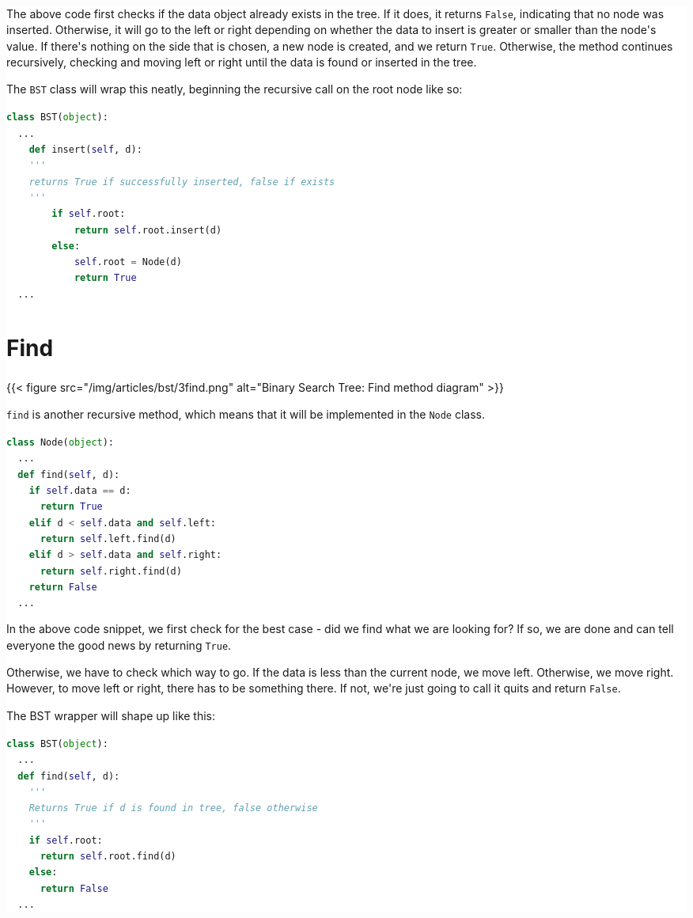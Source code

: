 The above code first checks if the data object already exists in the tree. If it does, it returns `False`, indicating that no node was inserted. Otherwise, it will go to the left or right depending on whether the data to insert is greater or smaller than the node's value. If there's nothing on the side that is chosen, a new node is created, and we return `True`. Otherwise, the method continues recursively, checking and moving left or right until the data is found or inserted in the tree.

The `BST` class will wrap this neatly, beginning the recursive call on the root node like so:

```python
class BST(object):
  ...
	def insert(self, d):
    '''
    returns True if successfully inserted, false if exists
    '''
		if self.root:
			return self.root.insert(d)
		else:
			self.root = Node(d)
			return True
  ...
```

# Find

{{< figure src="/img/articles/bst/3find.png" alt="Binary Search Tree: Find method diagram" >}}

`find` is another recursive method, which means that it will be implemented in the `Node` class.

```python
class Node(object):
  ...
  def find(self, d):
    if self.data == d:
      return True
    elif d < self.data and self.left:
      return self.left.find(d)
    elif d > self.data and self.right:
      return self.right.find(d)
    return False
  ...
```

In the above code snippet, we first check for the best case - did we find what we are looking for? If so, we are done and can tell everyone the good news by returning `True`.

Otherwise, we have to check which way to go. If the data is less than the current node, we move left. Otherwise, we move right. However, to move left or right, there has to be something there. If not, we're just going to call it quits and return `False`.

The BST wrapper will shape up like this:

```python
class BST(object):
  ...
  def find(self, d):
    '''
    Returns True if d is found in tree, false otherwise
    '''
    if self.root:
      return self.root.find(d)
    else:
      return False
  ...
```

